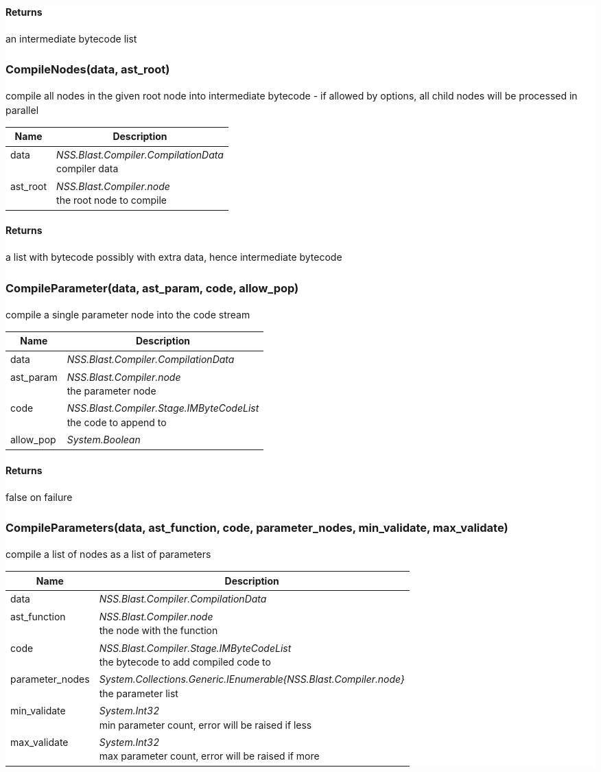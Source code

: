 #### Returns

an intermediate bytecode list

### CompileNodes(data, ast_root)

compile all nodes in the given root node into intermediate bytecode - if allowed by options, all child nodes will be processed in parallel

| Name | Description |
| ---- | ----------- |
| data | *NSS.Blast.Compiler.CompilationData*<br>compiler data |
| ast_root | *NSS.Blast.Compiler.node*<br>the root node to compile |

#### Returns

a list with bytecode possibly with extra data, hence intermediate bytecode

### CompileParameter(data, ast_param, code, allow_pop)

compile a single parameter node into the code stream

| Name | Description |
| ---- | ----------- |
| data | *NSS.Blast.Compiler.CompilationData*<br> |
| ast_param | *NSS.Blast.Compiler.node*<br>the parameter node |
| code | *NSS.Blast.Compiler.Stage.IMByteCodeList*<br>the code to append to |
| allow_pop | *System.Boolean*<br> |

#### Returns

false on failure

### CompileParameters(data, ast_function, code, parameter_nodes, min_validate, max_validate)

compile a list of nodes as a list of parameters

| Name | Description |
| ---- | ----------- |
| data | *NSS.Blast.Compiler.CompilationData*<br> |
| ast_function | *NSS.Blast.Compiler.node*<br>the node with the function |
| code | *NSS.Blast.Compiler.Stage.IMByteCodeList*<br>the bytecode to add compiled code to |
| parameter_nodes | *System.Collections.Generic.IEnumerable{NSS.Blast.Compiler.node}*<br>the parameter list |
| min_validate | *System.Int32*<br>min parameter count, error will be raised if less |
| max_validate | *System.Int32*<br>max parameter count, error will be raised if more |
